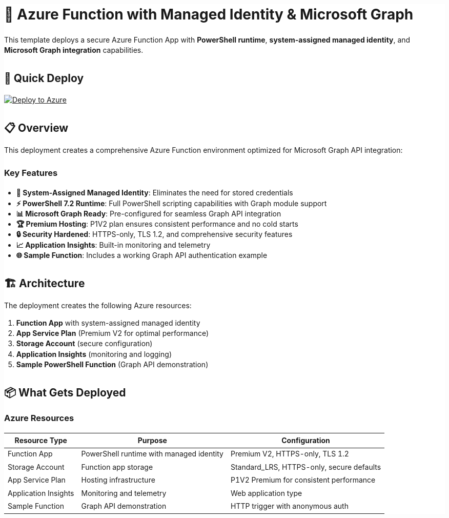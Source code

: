 # 🔐 Azure Function with Managed Identity & Microsoft Graph

This template deploys a secure Azure Function App with **PowerShell runtime**, **system-assigned managed identity**, and **Microsoft Graph integration** capabilities.

## 🚀 Quick Deploy

[![Deploy to Azure](https://aka.ms/deploytoazurebutton)](https://portal.azure.com/#create/Microsoft.Template/uri/https%3A%2F%2Fraw.githubusercontent.com%2Fbarto90%2FTraining%2Fmain%2FDeployments%2F14.%20Managed%20Idenitty%20And%20GRAPH%2Fazuredeploy.json)

## 📋 Overview

This deployment creates a comprehensive Azure Function environment optimized for Microsoft Graph API integration:

### Key Features

- **🔐 System-Assigned Managed Identity**: Eliminates the need for stored credentials
- **⚡ PowerShell 7.2 Runtime**: Full PowerShell scripting capabilities with Graph module support
- **📊 Microsoft Graph Ready**: Pre-configured for seamless Graph API integration
- **🏆 Premium Hosting**: P1V2 plan ensures consistent performance and no cold starts
- **🔒 Security Hardened**: HTTPS-only, TLS 1.2, and comprehensive security features
- **📈 Application Insights**: Built-in monitoring and telemetry
- **🌐 Sample Function**: Includes a working Graph API authentication example

## 🏗️ Architecture

The deployment creates the following Azure resources:

1. **Function App** with system-assigned managed identity
2. **App Service Plan** (Premium V2 for optimal performance)
3. **Storage Account** (secure configuration)
4. **Application Insights** (monitoring and logging)
5. **Sample PowerShell Function** (Graph API demonstration)

## 📦 What Gets Deployed

### Azure Resources

| Resource Type | Purpose | Configuration |
|---------------|---------|---------------|
| Function App | PowerShell runtime with managed identity | Premium V2, HTTPS-only, TLS 1.2 |
| Storage Account | Function app storage | Standard_LRS, HTTPS-only, secure defaults |
| App Service Plan | Hosting infrastructure | P1V2 Premium for consistent performance |
| Application Insights | Monitoring and telemetry | Web application type |
| Sample Function | Graph API demonstration | HTTP trigger with anonymous auth |

